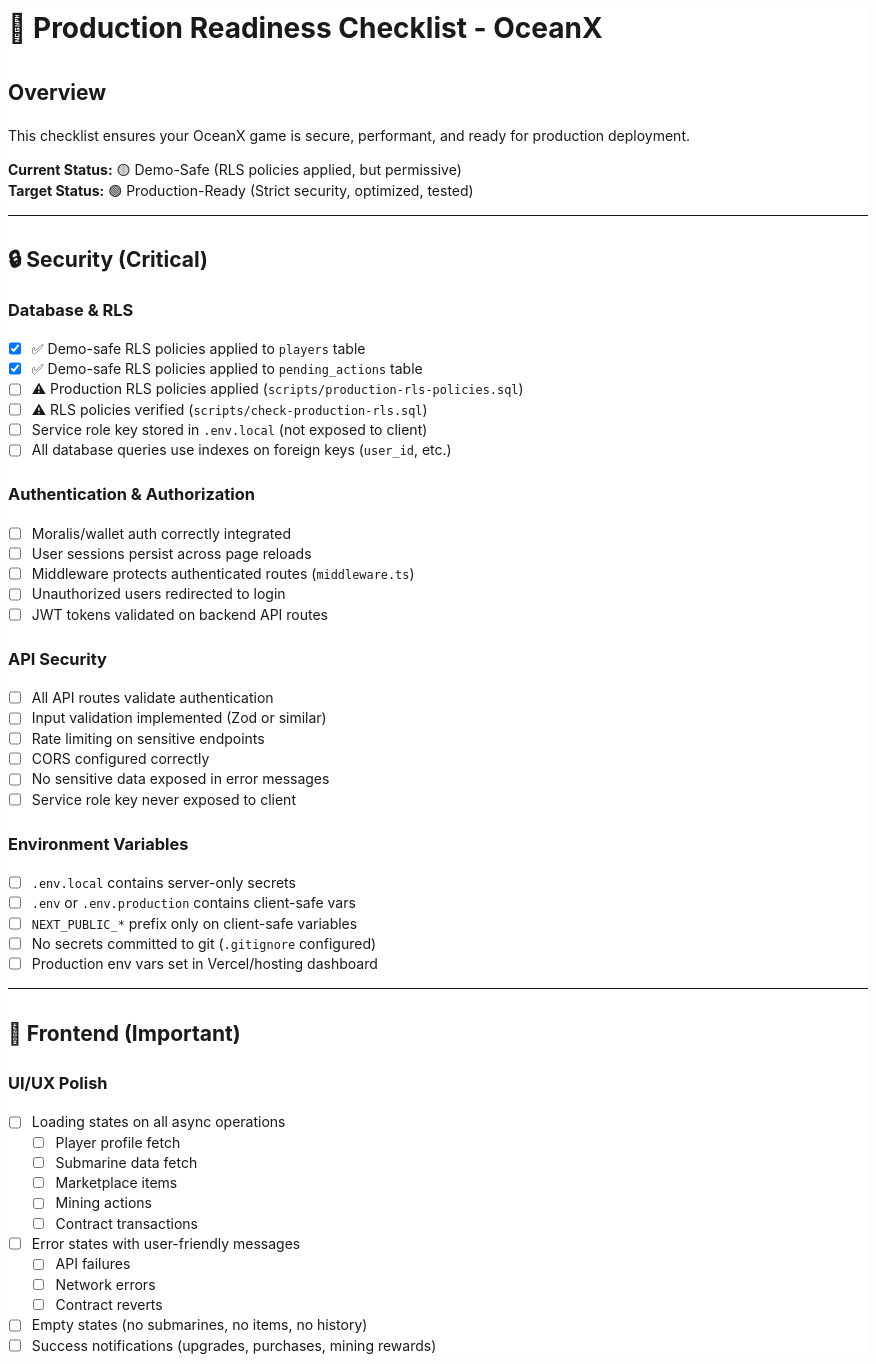 # 🚀 Production Readiness Checklist - OceanX

## Overview

This checklist ensures your OceanX game is secure, performant, and ready for production deployment.

**Current Status:** 🟡 Demo-Safe (RLS policies applied, but permissive)  
**Target Status:** 🟢 Production-Ready (Strict security, optimized, tested)

---

## 🔒 Security (Critical)

### Database & RLS
- [x] ✅ Demo-safe RLS policies applied to `players` table
- [x] ✅ Demo-safe RLS policies applied to `pending_actions` table
- [ ] ⚠️ Production RLS policies applied (`scripts/production-rls-policies.sql`)
- [ ] ⚠️ RLS policies verified (`scripts/check-production-rls.sql`)
- [ ] Service role key stored in `.env.local` (not exposed to client)
- [ ] All database queries use indexes on foreign keys (`user_id`, etc.)

### Authentication & Authorization
- [ ] Moralis/wallet auth correctly integrated
- [ ] User sessions persist across page reloads
- [ ] Middleware protects authenticated routes (`middleware.ts`)
- [ ] Unauthorized users redirected to login
- [ ] JWT tokens validated on backend API routes

### API Security
- [ ] All API routes validate authentication
- [ ] Input validation implemented (Zod or similar)
- [ ] Rate limiting on sensitive endpoints
- [ ] CORS configured correctly
- [ ] No sensitive data exposed in error messages
- [ ] Service role key never exposed to client

### Environment Variables
- [ ] `.env.local` contains server-only secrets
- [ ] `.env` or `.env.production` contains client-safe vars
- [ ] `NEXT_PUBLIC_*` prefix only on client-safe variables
- [ ] No secrets committed to git (`.gitignore` configured)
- [ ] Production env vars set in Vercel/hosting dashboard

---

## 🎨 Frontend (Important)

### UI/UX Polish
- [ ] Loading states on all async operations
  - [ ] Player profile fetch
  - [ ] Submarine data fetch
  - [ ] Marketplace items
  - [ ] Mining actions
  - [ ] Contract transactions
- [ ] Error states with user-friendly messages
  - [ ] API failures
  - [ ] Network errors
  - [ ] Contract reverts
- [ ] Empty states (no submarines, no items, no history)
- [ ] Success notifications (upgrades, purchases, mining rewards)
